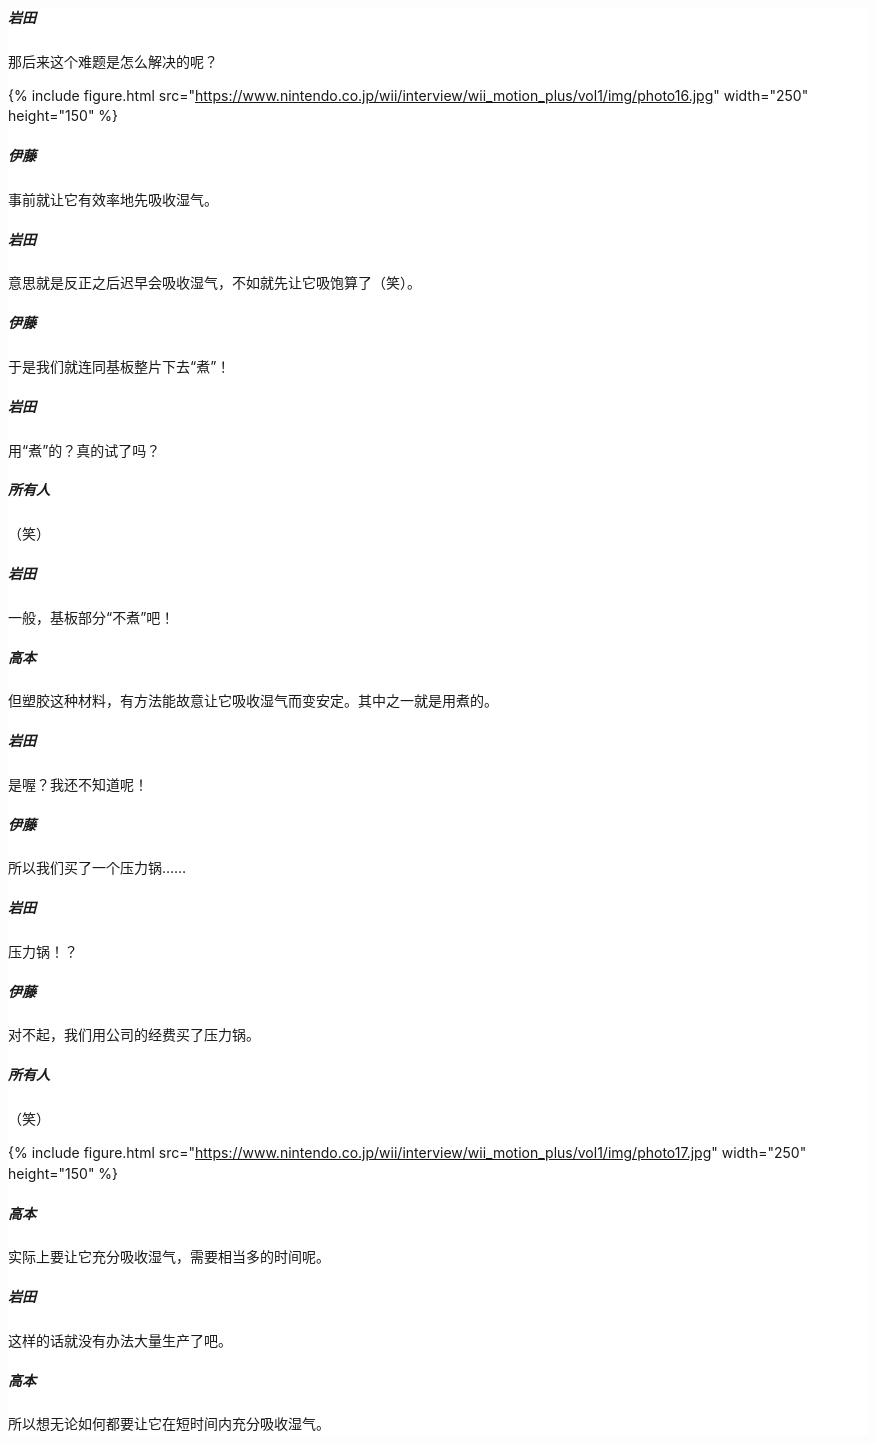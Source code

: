 ##### 岩田
那后来这个难题是怎么解决的呢？

{% include figure.html src="https://www.nintendo.co.jp/wii/interview/wii_motion_plus/vol1/img/photo16.jpg" width="250" height="150" %}

##### 伊藤
事前就让它有效率地先吸收湿气。

##### 岩田
意思就是反正之后迟早会吸收湿气，不如就先让它吸饱算了（笑）。

##### 伊藤
于是我们就连同基板整片下去“煮”！

##### 岩田
用“煮”的？真的试了吗？

##### 所有人
（笑）

##### 岩田
一般，基板部分“不煮”吧！

##### 高本
但塑胶这种材料，有方法能故意让它吸收湿气而变安定。其中之一就是用煮的。

##### 岩田
是喔？我还不知道呢！

##### 伊藤
所以我们买了一个压力锅……

##### 岩田
压力锅！？

##### 伊藤
对不起，我们用公司的经费买了压力锅。

##### 所有人
（笑）

{% include figure.html src="https://www.nintendo.co.jp/wii/interview/wii_motion_plus/vol1/img/photo17.jpg" width="250" height="150" %}

##### 高本
实际上要让它充分吸收湿气，需要相当多的时间呢。

##### 岩田
这样的话就没有办法大量生产了吧。

##### 高本
所以想无论如何都要让它在短时间内充分吸收湿气。
